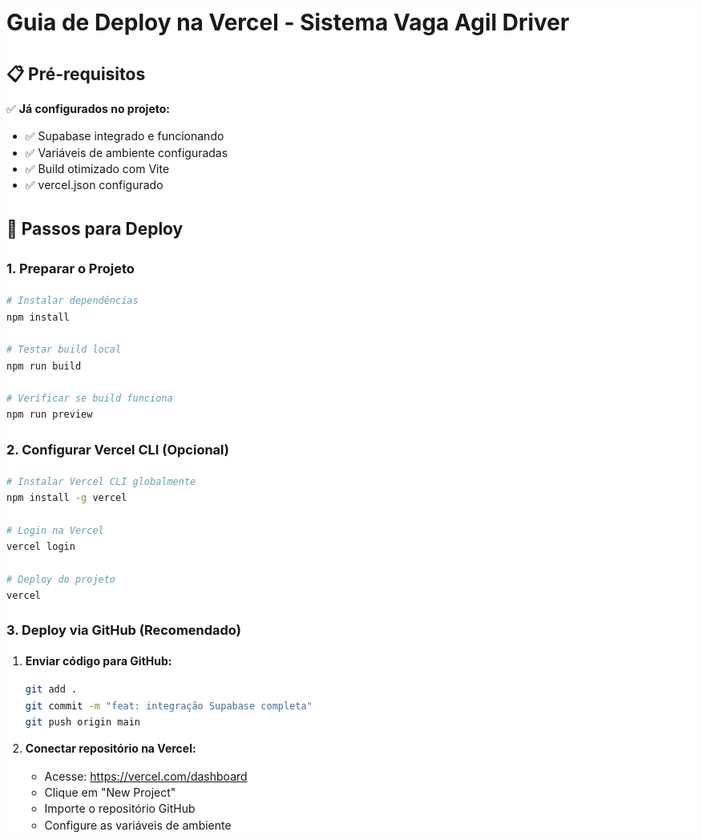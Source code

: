 # Guia de Deploy na Vercel - Sistema Vaga Agil Driver

## 📋 Pré-requisitos

✅ **Já configurados no projeto:**
- ✅ Supabase integrado e funcionando
- ✅ Variáveis de ambiente configuradas
- ✅ Build otimizado com Vite
- ✅ vercel.json configurado

## 🚀 Passos para Deploy

### 1. Preparar o Projeto

```bash
# Instalar dependências
npm install

# Testar build local
npm run build

# Verificar se build funciona
npm run preview
```

### 2. Configurar Vercel CLI (Opcional)

```bash
# Instalar Vercel CLI globalmente
npm install -g vercel

# Login na Vercel
vercel login

# Deploy do projeto
vercel
```

### 3. Deploy via GitHub (Recomendado)

1. **Enviar código para GitHub:**
   ```bash
   git add .
   git commit -m "feat: integração Supabase completa"
   git push origin main
   ```

2. **Conectar repositório na Vercel:**
   - Acesse: https://vercel.com/dashboard
   - Clique em "New Project"
   - Importe o repositório GitHub
   - Configure as variáveis de ambiente
